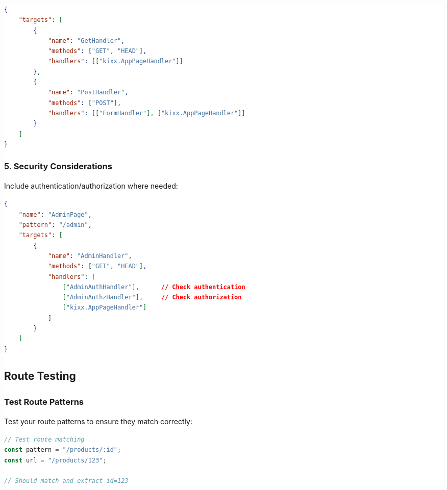 ```json
{
    "targets": [
        {
            "name": "GetHandler",
            "methods": ["GET", "HEAD"],
            "handlers": [["kixx.AppPageHandler"]]
        },
        {
            "name": "PostHandler",
            "methods": ["POST"],
            "handlers": [["FormHandler"], ["kixx.AppPageHandler"]]
        }
    ]
}
```

### 5. Security Considerations

Include authentication/authorization where needed:

```json
{
    "name": "AdminPage",
    "pattern": "/admin",
    "targets": [
        {
            "name": "AdminHandler",
            "methods": ["GET", "HEAD"],
            "handlers": [
                ["AdminAuthHandler"],      // Check authentication
                ["AdminAuthzHandler"],     // Check authorization
                ["kixx.AppPageHandler"]
            ]
        }
    ]
}
```

## Route Testing

### Test Route Patterns

Test your route patterns to ensure they match correctly:

```javascript
// Test route matching
const pattern = "/products/:id";
const url = "/products/123";

// Should match and extract id=123
```
